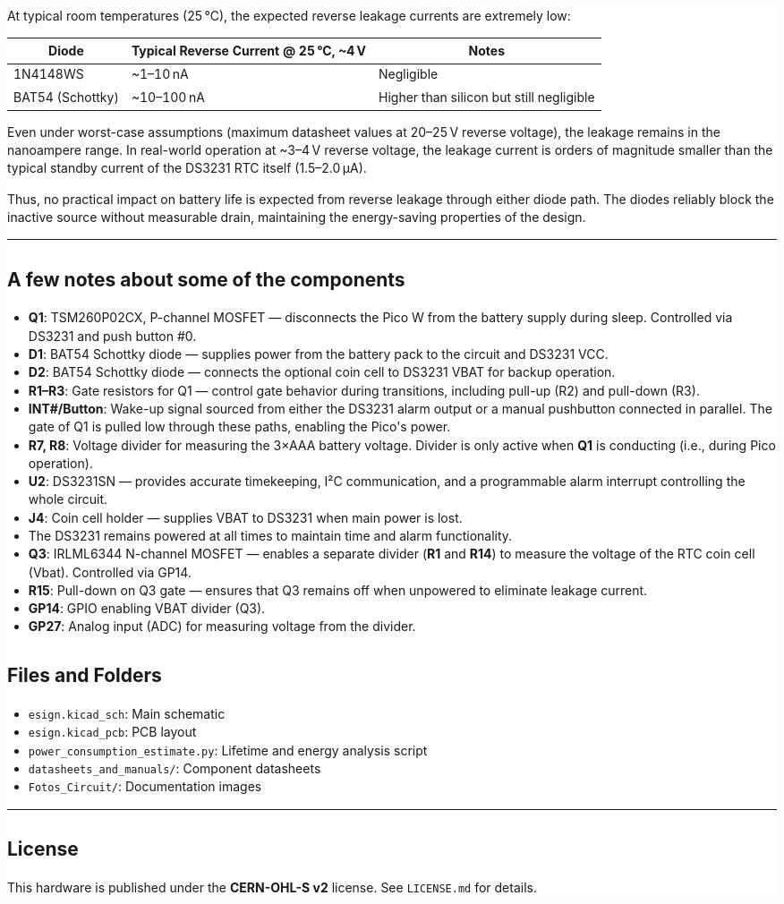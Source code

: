 At typical room temperatures (25 °C), the expected reverse leakage currents are extremely low:

| Diode         | Typical Reverse Current @ 25 °C, ~4 V | Notes |
|---------------|----------------------------------------|-------|
| 1N4148WS      | ~1–10 nA                              | Negligible |
| BAT54 (Schottky) | ~10–100 nA                          | Higher than silicon but still negligible |

Even under worst-case assumptions (maximum datasheet values at 20–25 V reverse voltage), the leakage remains in the nanoampere range. In real-world operation at ~3–4 V reverse voltage, the leakage current is orders of magnitude smaller than the typical standby current of the DS3231 RTC itself (1.5–2.0 µA).

Thus, no practical impact on battery life is expected from reverse leakage through either diode path. The diodes reliably block the inactive source without measurable drain, maintaining the energy-saving properties of the design.

---
## A few notes about some of the components

- **Q1**: TSM260P02CX, P-channel MOSFET — disconnects the Pico W from the battery supply during sleep. Controlled via DS3231 and push button #0. 
- **D1**: BAT54 Schottky diode — supplies power from the battery pack to the circuit and DS3231 VCC.
- **D2**: BAT54 Schottky diode — connects the optional coin cell to DS3231 VBAT for backup operation.
- **R1–R3**: Gate resistors for Q1 — control gate behavior during transitions, including pull-up (R2) and pull-down (R3).
- **INT#/Button**: Wake-up signal sourced from either the DS3231 alarm output or a manual pushbutton connected in parallel. The gate of Q1 is pulled low through these paths, enabling the Pico's power.
- **R7, R8**: Voltage divider for measuring the 3×AAA battery voltage. Divider is only active when **Q1** is conducting (i.e., during Pico operation).
- **U2**: DS3231SN — provides accurate timekeeping, I²C communication, and a programmable alarm interrupt controlling the whole circuit.
- **J4**: Coin cell holder — supplies VBAT to DS3231 when main power is lost.
- The DS3231 remains powered at all times to maintain time and alarm functionality.
- **Q3**: IRLML6344 N-channel MOSFET — enables a separate divider (**R1** and **R14**) to measure the voltage of the RTC coin cell (Vbat). Controlled via GP14.
- **R15**: Pull-down on Q3 gate — ensures that Q3 remains off when unpowered to eliminate leakage current.
- **GP14**: GPIO enabling VBAT divider (Q3).
- **GP27**: Analog input (ADC) for measuring voltage from the divider.


## Files and Folders

- `esign.kicad_sch`: Main schematic
- `esign.kicad_pcb`: PCB layout
- `power_consumption_estimate.py`: Lifetime and energy analysis script
- `datasheets_and_manuals/`: Component datasheets
- `Fotos_Circuit/`: Documentation images

---

## License

This hardware is published under the **CERN-OHL-S v2** license. See `LICENSE.md` for details.

